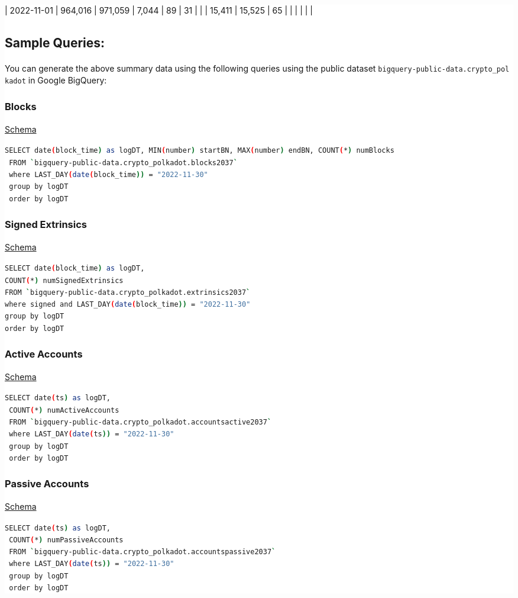 | 2022-11-01 | 964,016 | 971,059 | 7,044 | 89 | 31 |  |  | 15,411 | 15,525 | 65  |   |   |  |  |  |

## Sample Queries:
You can generate the above summary data using the following queries using the public dataset `bigquery-public-data.crypto_polkadot` in Google BigQuery:


### Blocks 

[Schema](https://github.com/colorfulnotion/substrate-etl/blob/main/schema/blocks.json)

```bash
SELECT date(block_time) as logDT, MIN(number) startBN, MAX(number) endBN, COUNT(*) numBlocks 
 FROM `bigquery-public-data.crypto_polkadot.blocks2037`  
 where LAST_DAY(date(block_time)) = "2022-11-30" 
 group by logDT 
 order by logDT
```

### Signed Extrinsics 

[Schema](https://github.com/colorfulnotion/substrate-etl/blob/main/schema/extrinsics.json)

```bash
SELECT date(block_time) as logDT, 
COUNT(*) numSignedExtrinsics 
FROM `bigquery-public-data.crypto_polkadot.extrinsics2037`  
where signed and LAST_DAY(date(block_time)) = "2022-11-30" 
group by logDT 
order by logDT
```

### Active Accounts 

[Schema](https://github.com/colorfulnotion/substrate-etl/blob/main/schema/accountsactive.json)

```bash
SELECT date(ts) as logDT, 
 COUNT(*) numActiveAccounts 
 FROM `bigquery-public-data.crypto_polkadot.accountsactive2037` 
 where LAST_DAY(date(ts)) = "2022-11-30" 
 group by logDT 
 order by logDT
```

### Passive Accounts 

[Schema](https://github.com/colorfulnotion/substrate-etl/blob/main/schema/accountspassive.json)

```bash
SELECT date(ts) as logDT, 
 COUNT(*) numPassiveAccounts 
 FROM `bigquery-public-data.crypto_polkadot.accountspassive2037` 
 where LAST_DAY(date(ts)) = "2022-11-30" 
 group by logDT 
 order by logDT
```
